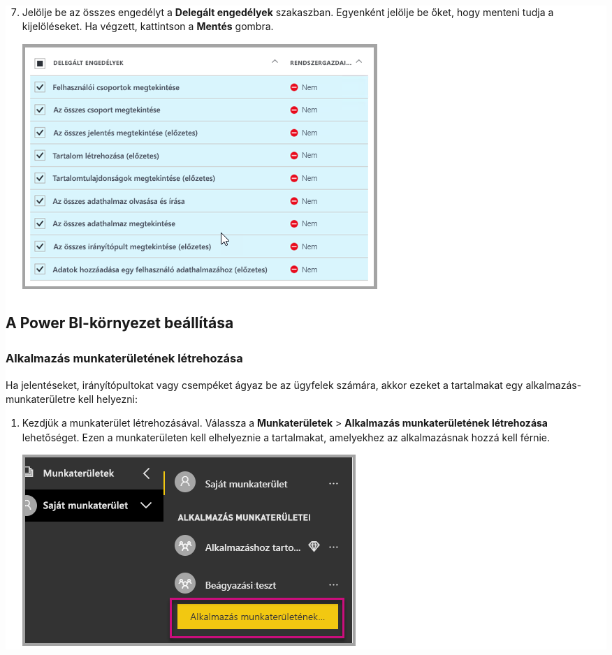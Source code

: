 7. Jelölje be az összes engedélyt a **Delegált engedélyek** szakaszban. Egyenként jelölje be őket, hogy menteni tudja a kijelöléseket. Ha végzett, kattintson a **Mentés** gombra.

    ![Delegált engedélyek kiválasztása](media/embed-sample-for-your-organization/embed-sample-for-your-organization-015.png)

## <a name="set-up-your-power-bi-environment"></a>A Power BI-környezet beállítása

### <a name="create-an-app-workspace"></a>Alkalmazás munkaterületének létrehozása

Ha jelentéseket, irányítópultokat vagy csempéket ágyaz be az ügyfelek számára, akkor ezeket a tartalmakat egy alkalmazás-munkaterületre kell helyezni:

1. Kezdjük a munkaterület létrehozásával. Válassza a **Munkaterületek** > **Alkalmazás munkaterületének létrehozása** lehetőséget. Ezen a munkaterületen kell elhelyeznie a tartalmakat, amelyekhez az alkalmazásnak hozzá kell férnie.

    ![Munkaterület létrehozása](media/embed-sample-for-your-organization/embed-sample-for-your-organization-020.png)
